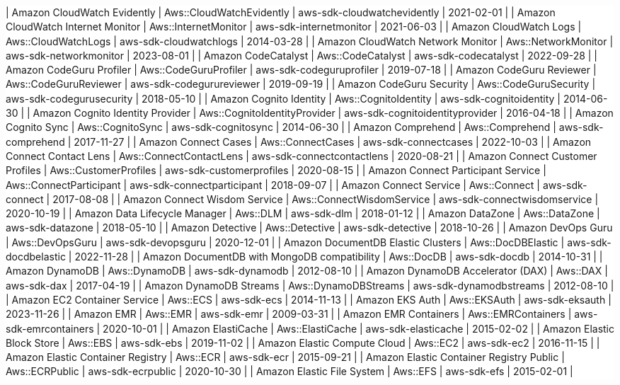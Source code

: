 | Amazon CloudWatch Evidently                           | Aws::CloudWatchEvidently                 | aws-sdk-cloudwatchevidently                 | 2021-02-01  |
| Amazon CloudWatch Internet Monitor                    | Aws::InternetMonitor                     | aws-sdk-internetmonitor                     | 2021-06-03  |
| Amazon CloudWatch Logs                                | Aws::CloudWatchLogs                      | aws-sdk-cloudwatchlogs                      | 2014-03-28  |
| Amazon CloudWatch Network Monitor                     | Aws::NetworkMonitor                      | aws-sdk-networkmonitor                      | 2023-08-01  |
| Amazon CodeCatalyst                                   | Aws::CodeCatalyst                        | aws-sdk-codecatalyst                        | 2022-09-28  |
| Amazon CodeGuru Profiler                              | Aws::CodeGuruProfiler                    | aws-sdk-codeguruprofiler                    | 2019-07-18  |
| Amazon CodeGuru Reviewer                              | Aws::CodeGuruReviewer                    | aws-sdk-codegurureviewer                    | 2019-09-19  |
| Amazon CodeGuru Security                              | Aws::CodeGuruSecurity                    | aws-sdk-codegurusecurity                    | 2018-05-10  |
| Amazon Cognito Identity                               | Aws::CognitoIdentity                     | aws-sdk-cognitoidentity                     | 2014-06-30  |
| Amazon Cognito Identity Provider                      | Aws::CognitoIdentityProvider             | aws-sdk-cognitoidentityprovider             | 2016-04-18  |
| Amazon Cognito Sync                                   | Aws::CognitoSync                         | aws-sdk-cognitosync                         | 2014-06-30  |
| Amazon Comprehend                                     | Aws::Comprehend                          | aws-sdk-comprehend                          | 2017-11-27  |
| Amazon Connect Cases                                  | Aws::ConnectCases                        | aws-sdk-connectcases                        | 2022-10-03  |
| Amazon Connect Contact Lens                           | Aws::ConnectContactLens                  | aws-sdk-connectcontactlens                  | 2020-08-21  |
| Amazon Connect Customer Profiles                      | Aws::CustomerProfiles                    | aws-sdk-customerprofiles                    | 2020-08-15  |
| Amazon Connect Participant Service                    | Aws::ConnectParticipant                  | aws-sdk-connectparticipant                  | 2018-09-07  |
| Amazon Connect Service                                | Aws::Connect                             | aws-sdk-connect                             | 2017-08-08  |
| Amazon Connect Wisdom Service                         | Aws::ConnectWisdomService                | aws-sdk-connectwisdomservice                | 2020-10-19  |
| Amazon Data Lifecycle Manager                         | Aws::DLM                                 | aws-sdk-dlm                                 | 2018-01-12  |
| Amazon DataZone                                       | Aws::DataZone                            | aws-sdk-datazone                            | 2018-05-10  |
| Amazon Detective                                      | Aws::Detective                           | aws-sdk-detective                           | 2018-10-26  |
| Amazon DevOps Guru                                    | Aws::DevOpsGuru                          | aws-sdk-devopsguru                          | 2020-12-01  |
| Amazon DocumentDB Elastic Clusters                    | Aws::DocDBElastic                        | aws-sdk-docdbelastic                        | 2022-11-28  |
| Amazon DocumentDB with MongoDB compatibility          | Aws::DocDB                               | aws-sdk-docdb                               | 2014-10-31  |
| Amazon DynamoDB                                       | Aws::DynamoDB                            | aws-sdk-dynamodb                            | 2012-08-10  |
| Amazon DynamoDB Accelerator (DAX)                     | Aws::DAX                                 | aws-sdk-dax                                 | 2017-04-19  |
| Amazon DynamoDB Streams                               | Aws::DynamoDBStreams                     | aws-sdk-dynamodbstreams                     | 2012-08-10  |
| Amazon EC2 Container Service                          | Aws::ECS                                 | aws-sdk-ecs                                 | 2014-11-13  |
| Amazon EKS Auth                                       | Aws::EKSAuth                             | aws-sdk-eksauth                             | 2023-11-26  |
| Amazon EMR                                            | Aws::EMR                                 | aws-sdk-emr                                 | 2009-03-31  |
| Amazon EMR Containers                                 | Aws::EMRContainers                       | aws-sdk-emrcontainers                       | 2020-10-01  |
| Amazon ElastiCache                                    | Aws::ElastiCache                         | aws-sdk-elasticache                         | 2015-02-02  |
| Amazon Elastic Block Store                            | Aws::EBS                                 | aws-sdk-ebs                                 | 2019-11-02  |
| Amazon Elastic Compute Cloud                          | Aws::EC2                                 | aws-sdk-ec2                                 | 2016-11-15  |
| Amazon Elastic Container Registry                     | Aws::ECR                                 | aws-sdk-ecr                                 | 2015-09-21  |
| Amazon Elastic Container Registry Public              | Aws::ECRPublic                           | aws-sdk-ecrpublic                           | 2020-10-30  |
| Amazon Elastic File System                            | Aws::EFS                                 | aws-sdk-efs                                 | 2015-02-01  |